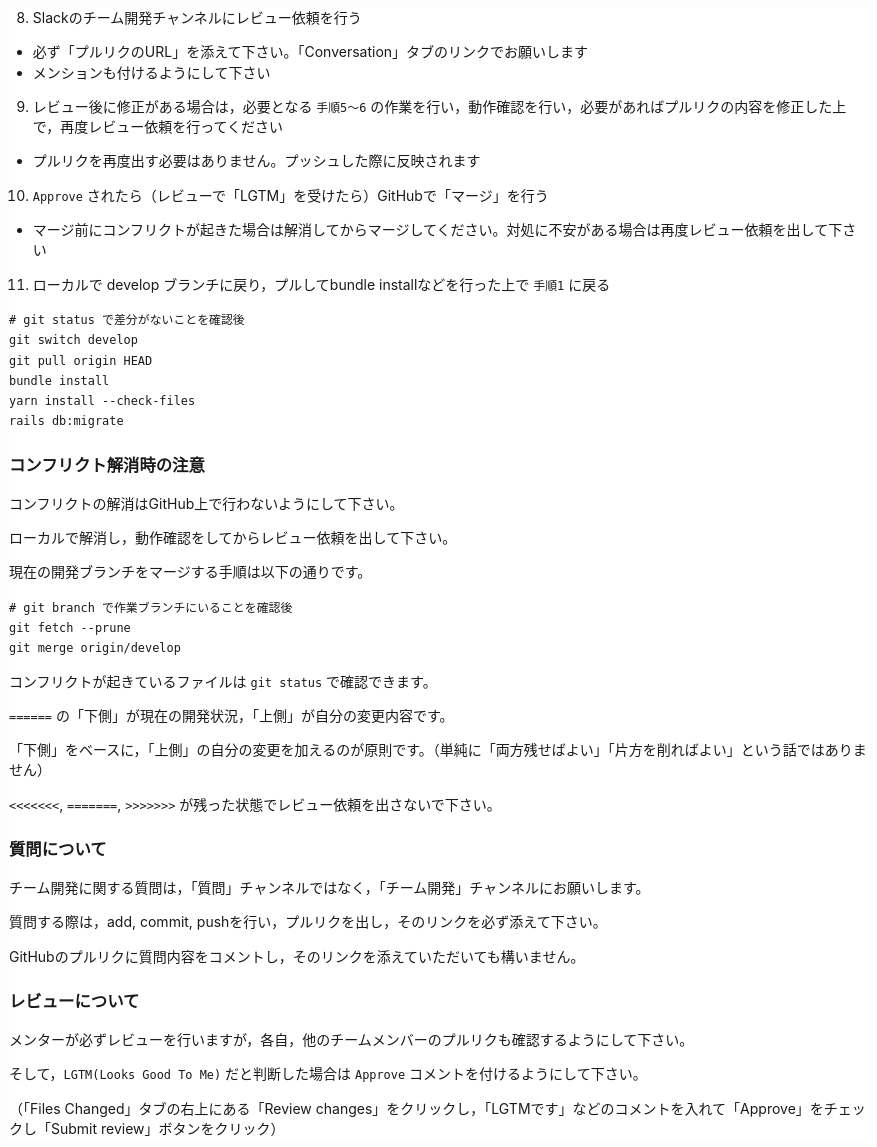 8. Slackのチーム開発チャンネルにレビュー依頼を行う

- 必ず「プルリクのURL」を添えて下さい。「Conversation」タブのリンクでお願いします
- メンションも付けるようにして下さい

9. レビュー後に修正がある場合は，必要となる `手順5〜6` の作業を行い，動作確認を行い，必要があればプルリクの内容を修正した上で，再度レビュー依頼を行ってください

- プルリクを再度出す必要はありません。プッシュした際に反映されます

10. `Approve` されたら（レビューで「LGTM」を受けたら）GitHubで「マージ」を行う

- マージ前にコンフリクトが起きた場合は解消してからマージしてください。対処に不安がある場合は再度レビュー依頼を出して下さい

11. ローカルで develop ブランチに戻り，プルしてbundle installなどを行った上で `手順1` に戻る

```
# git status で差分がないことを確認後
git switch develop
git pull origin HEAD
bundle install
yarn install --check-files
rails db:migrate
```

### コンフリクト解消時の注意

コンフリクトの解消はGitHub上で行わないようにして下さい。

ローカルで解消し，動作確認をしてからレビュー依頼を出して下さい。

現在の開発ブランチをマージする手順は以下の通りです。

```
# git branch で作業ブランチにいることを確認後
git fetch --prune
git merge origin/develop
```

コンフリクトが起きているファイルは `git status` で確認できます。

`======` の「下側」が現在の開発状況，「上側」が自分の変更内容です。

「下側」をベースに，「上側」の自分の変更を加えるのが原則です。（単純に「両方残せばよい」「片方を削ればよい」という話ではありません）

`<<<<<<<`, `=======`, `>>>>>>>` が残った状態でレビュー依頼を出さないで下さい。

### 質問について

チーム開発に関する質問は，「質問」チャンネルではなく，「チーム開発」チャンネルにお願いします。

質問する際は，add, commit, pushを行い，プルリクを出し，そのリンクを必ず添えて下さい。

GitHubのプルリクに質問内容をコメントし，そのリンクを添えていただいても構いません。

### レビューについて

メンターが必ずレビューを行いますが，各自，他のチームメンバーのプルリクも確認するようにして下さい。

そして，`LGTM(Looks Good To Me)` だと判断した場合は `Approve` コメントを付けるようにして下さい。

（「Files Changed」タブの右上にある「Review changes」をクリックし，「LGTMです」などのコメントを入れて「Approve」をチェックし「Submit review」ボタンをクリック）
